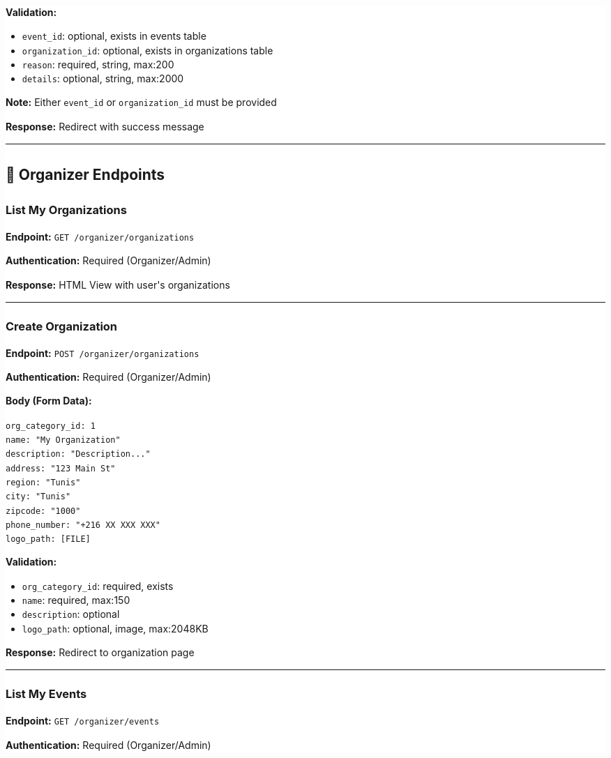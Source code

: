 **Validation:**
- `event_id`: optional, exists in events table
- `organization_id`: optional, exists in organizations table
- `reason`: required, string, max:200
- `details`: optional, string, max:2000

**Note:** Either `event_id` or `organization_id` must be provided

**Response:** Redirect with success message

---

## 👔 Organizer Endpoints

### List My Organizations
**Endpoint:** `GET /organizer/organizations`

**Authentication:** Required (Organizer/Admin)

**Response:** HTML View with user's organizations

---

### Create Organization
**Endpoint:** `POST /organizer/organizations`

**Authentication:** Required (Organizer/Admin)

**Body (Form Data):**
```
org_category_id: 1
name: "My Organization"
description: "Description..."
address: "123 Main St"
region: "Tunis"
city: "Tunis"
zipcode: "1000"
phone_number: "+216 XX XXX XXX"
logo_path: [FILE]
```

**Validation:**
- `org_category_id`: required, exists
- `name`: required, max:150
- `description`: optional
- `logo_path`: optional, image, max:2048KB

**Response:** Redirect to organization page

---

### List My Events
**Endpoint:** `GET /organizer/events`

**Authentication:** Required (Organizer/Admin)
